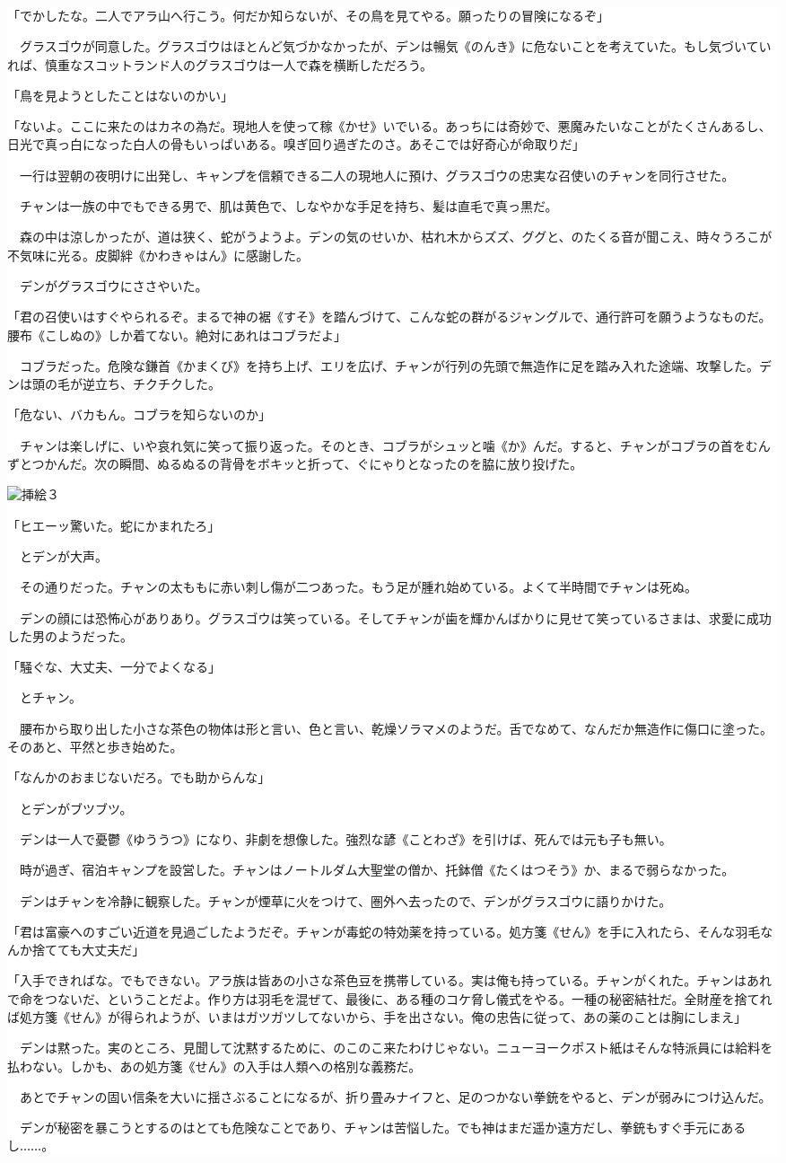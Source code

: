 「でかしたな。二人でアラ山へ行こう。何だか知らないが、その鳥を見てやる。願ったりの冒険になるぞ」

　グラスゴウが同意した。グラスゴウはほとんど気づかなかったが、デンは暢気《のんき》に危ないことを考えていた。もし気づいていれば、慎重なスコットランド人のグラスゴウは一人で森を横断しただろう。

「鳥を見ようとしたことはないのかい」

「ないよ。ここに来たのはカネの為だ。現地人を使って稼《かせ》いでいる。あっちには奇妙で、悪魔みたいなことがたくさんあるし、日光で真っ白になった白人の骨もいっぱいある。嗅ぎ回り過ぎたのさ。あそこでは好奇心が命取りだ」



　一行は翌朝の夜明けに出発し、キャンプを信頼できる二人の現地人に預け、グラスゴウの忠実な召使いのチャンを同行させた。

　チャンは一族の中でもできる男で、肌は黄色で、しなやかな手足を持ち、髪は直毛で真っ黒だ。

　森の中は涼しかったが、道は狭く、蛇がうようよ。デンの気のせいか、枯れ木からズズ、ググと、のたくる音が聞こえ、時々うろこが不気味に光る。皮脚絆《かわきゃはん》に感謝した。

　デンがグラスゴウにささやいた。

「君の召使いはすぐやられるぞ。まるで神の裾《すそ》を踏んづけて、こんな蛇の群がるジャングルで、通行許可を願うようなものだ。腰布《こしぬの》しか着てない。絶対にあれはコブラだよ」

　コブラだった。危険な鎌首《かまくび》を持ち上げ、エリを広げ、チャンが行列の先頭で無造作に足を踏み入れた途端、攻撃した。デンは頭の毛が逆立ち、チクチクした。

「危ない、バカもん。コブラを知らないのか」

　チャンは楽しげに、いや哀れ気に笑って振り返った。そのとき、コブラがシュッと噛《か》んだ。すると、チャンがコブラの首をむんずとつかんだ。次の瞬間、ぬるぬるの背骨をボキッと折って、ぐにゃりとなったのを脇に放り投げた。

![挿絵３](https://www.aozora.gr.jp/cards/002043/files/fig62015_03.png)

「ヒエーッ驚いた。蛇にかまれたろ」

　とデンが大声。

　その通りだった。チャンの太ももに赤い刺し傷が二つあった。もう足が腫れ始めている。よくて半時間でチャンは死ぬ。

　デンの顔には恐怖心がありあり。グラスゴウは笑っている。そしてチャンが歯を輝かんばかりに見せて笑っているさまは、求愛に成功した男のようだった。

「騒ぐな、大丈夫、一分でよくなる」

　とチャン。

　腰布から取り出した小さな茶色の物体は形と言い、色と言い、乾燥ソラマメのようだ。舌でなめて、なんだか無造作に傷口に塗った。そのあと、平然と歩き始めた。

「なんかのおまじないだろ。でも助からんな」

　とデンがブツブツ。

　デンは一人で憂鬱《ゆううつ》になり、非劇を想像した。強烈な諺《ことわざ》を引けば、死んでは元も子も無い。

　時が過ぎ、宿泊キャンプを設営した。チャンはノートルダム大聖堂の僧か、托鉢僧《たくはつそう》か、まるで弱らなかった。

　デンはチャンを冷静に観察した。チャンが煙草に火をつけて、圏外へ去ったので、デンがグラスゴウに語りかけた。

「君は富豪へのすごい近道を見過ごしたようだぞ。チャンが毒蛇の特効薬を持っている。処方箋《せん》を手に入れたら、そんな羽毛なんか捨てても大丈夫だ」

「入手できればな。でもできない。アラ族は皆あの小さな茶色豆を携帯している。実は俺も持っている。チャンがくれた。チャンはあれで命をつないだ、ということだよ。作り方は羽毛を混ぜて、最後に、ある種のコケ脅し儀式をやる。一種の秘密結社だ。全財産を捨てれば処方箋《せん》が得られようが、いまはガツガツしてないから、手を出さない。俺の忠告に従って、あの薬のことは胸にしまえ」

　デンは黙った。実のところ、見聞して沈黙するために、のこのこ来たわけじゃない。ニューヨークポスト紙はそんな特派員には給料を払わない。しかも、あの処方箋《せん》の入手は人類への格別な義務だ。

　あとでチャンの固い信条を大いに揺さぶることになるが、折り畳みナイフと、足のつかない拳銃をやると、デンが弱みにつけ込んだ。

　デンが秘密を暴こうとするのはとても危険なことであり、チャンは苦悩した。でも神はまだ遥か遠方だし、拳銃もすぐ手元にあるし……。
